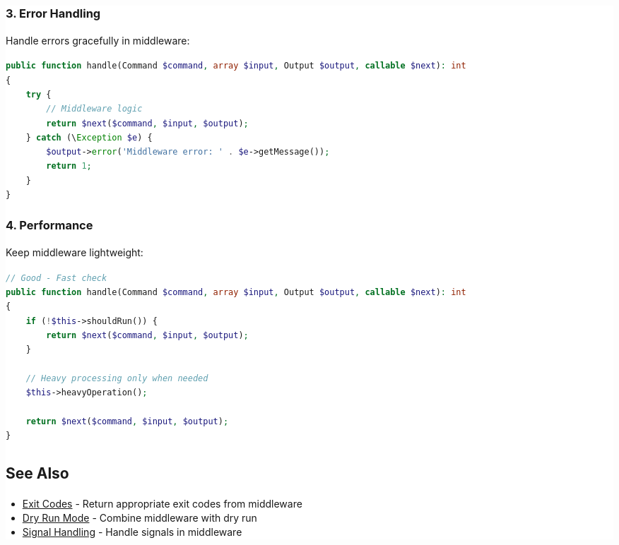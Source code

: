 ### 3. Error Handling

Handle errors gracefully in middleware:

```php
public function handle(Command $command, array $input, Output $output, callable $next): int
{
    try {
        // Middleware logic
        return $next($command, $input, $output);
    } catch (\Exception $e) {
        $output->error('Middleware error: ' . $e->getMessage());
        return 1;
    }
}
```

### 4. Performance

Keep middleware lightweight:

```php
// Good - Fast check
public function handle(Command $command, array $input, Output $output, callable $next): int
{
    if (!$this->shouldRun()) {
        return $next($command, $input, $output);
    }

    // Heavy processing only when needed
    $this->heavyOperation();

    return $next($command, $input, $output);
}
```

## See Also

- [Exit Codes](/guide/exit-codes) - Return appropriate exit codes from middleware
- [Dry Run Mode](/guide/dry-run) - Combine middleware with dry run
- [Signal Handling](/guide/signal-handling) - Handle signals in middleware
